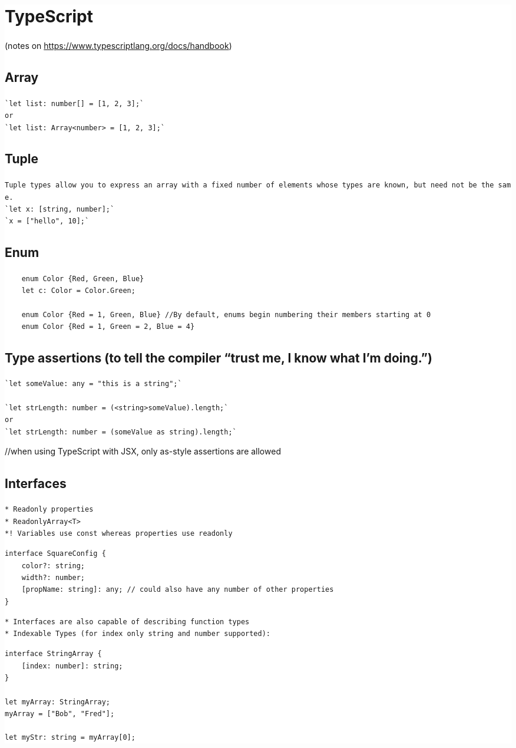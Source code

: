 # TypeScript
(notes on https://www.typescriptlang.org/docs/handbook)

## Array

	`let list: number[] = [1, 2, 3];`
	or
	`let list: Array<number> = [1, 2, 3];`


## Tuple

	Tuple types allow you to express an array with a fixed number of elements whose types are known, but need not be the same.
	`let x: [string, number];`
	`x = ["hello", 10];`


## Enum

```
	enum Color {Red, Green, Blue}
	let c: Color = Color.Green;

	enum Color {Red = 1, Green, Blue} //By default, enums begin numbering their members starting at 0
	enum Color {Red = 1, Green = 2, Blue = 4}
```

## Type assertions (to tell the compiler “trust me, I know what I’m doing.”)

	`let someValue: any = "this is a string";`

	`let strLength: number = (<string>someValue).length;`
	or
	`let strLength: number = (someValue as string).length;`

//when using TypeScript with JSX, only as-style assertions are allowed


## Interfaces

	* Readonly properties
	* ReadonlyArray<T>
	*! Variables use const whereas properties use readonly

```
interface SquareConfig {
    color?: string;
    width?: number;
    [propName: string]: any; // could also have any number of other properties
}
```
	* Interfaces are also capable of describing function types
	* Indexable Types (for index only string and number supported):
```
interface StringArray {
    [index: number]: string;
}

let myArray: StringArray;
myArray = ["Bob", "Fred"];

let myStr: string = myArray[0];
```
